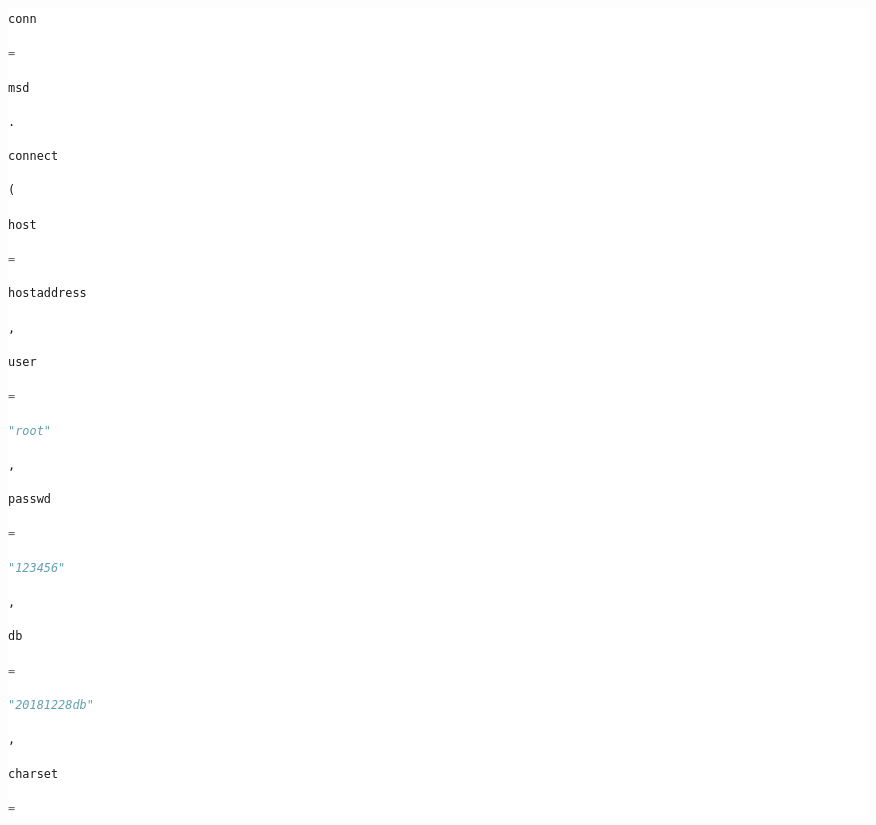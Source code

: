 ```python
conn
```
```python
=
```
```python
msd
```
```python
.
```
```python
connect
```
```python
(
```
```python
host
```
```python
=
```
```python
hostaddress
```
```python
,
```
```python
user
```
```python
=
```
```python
"root"
```
```python
,
```
```python
passwd
```
```python
=
```
```python
"123456"
```
```python
,
```
```python
db
```
```python
=
```
```python
"20181228db"
```
```python
,
```
```python
charset
```
```python
=
```
```python
```